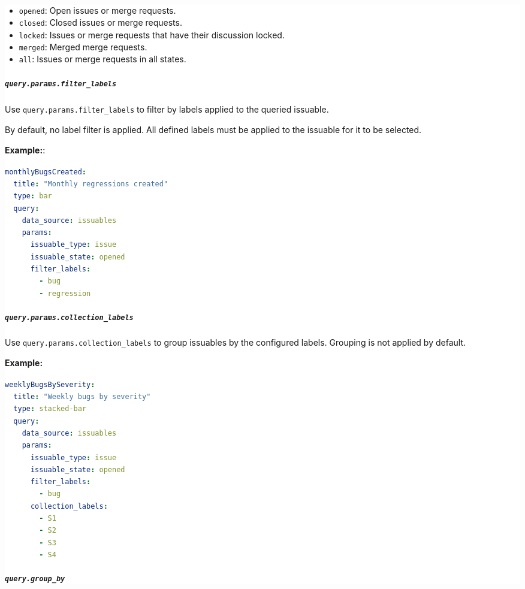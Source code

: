 - `opened`: Open issues or merge requests.
- `closed`: Closed issues or merge requests.
- `locked`: Issues or merge requests that have their discussion locked.
- `merged`: Merged merge requests.
- `all`: Issues or merge requests in all states.

##### `query.params.filter_labels`

Use `query.params.filter_labels` to filter by labels applied to the queried issuable.

By default, no label filter is applied. All defined labels must
be applied to the issuable for it to be selected.

**Example:**:

```yaml
monthlyBugsCreated:
  title: "Monthly regressions created"
  type: bar
  query:
    data_source: issuables
    params:
      issuable_type: issue
      issuable_state: opened
      filter_labels:
        - bug
        - regression
```

##### `query.params.collection_labels`

Use `query.params.collection_labels` to group issuables by the configured labels.
Grouping is not applied by default.

**Example:**

```yaml
weeklyBugsBySeverity:
  title: "Weekly bugs by severity"
  type: stacked-bar
  query:
    data_source: issuables
    params:
      issuable_type: issue
      issuable_state: opened
      filter_labels:
        - bug
      collection_labels:
        - S1
        - S2
        - S3
        - S4
```

##### `query.group_by`
